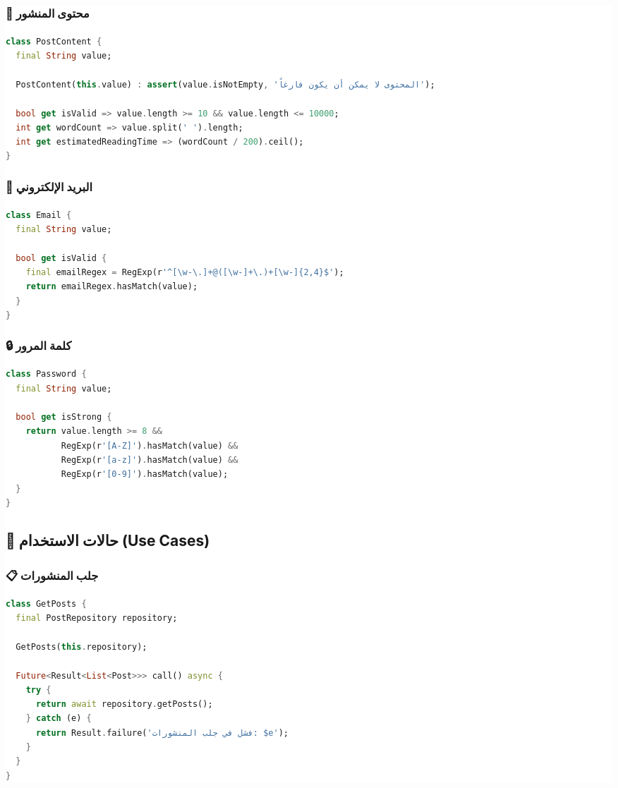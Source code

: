 ### 📄 محتوى المنشور
```dart
class PostContent {
  final String value;
  
  PostContent(this.value) : assert(value.isNotEmpty, 'المحتوى لا يمكن أن يكون فارغاً');
  
  bool get isValid => value.length >= 10 && value.length <= 10000;
  int get wordCount => value.split(' ').length;
  int get estimatedReadingTime => (wordCount / 200).ceil();
}
```

### 📧 البريد الإلكتروني
```dart
class Email {
  final String value;
  
  bool get isValid {
    final emailRegex = RegExp(r'^[\w-\.]+@([\w-]+\.)+[\w-]{2,4}$');
    return emailRegex.hasMatch(value);
  }
}
```

### 🔒 كلمة المرور
```dart
class Password {
  final String value;
  
  bool get isStrong {
    return value.length >= 8 && 
           RegExp(r'[A-Z]').hasMatch(value) && 
           RegExp(r'[a-z]').hasMatch(value) && 
           RegExp(r'[0-9]').hasMatch(value);
  }
}
```

## 🔄 حالات الاستخدام (Use Cases)

### 📋 جلب المنشورات
```dart
class GetPosts {
  final PostRepository repository;
  
  GetPosts(this.repository);
  
  Future<Result<List<Post>>> call() async {
    try {
      return await repository.getPosts();
    } catch (e) {
      return Result.failure('فشل في جلب المنشورات: $e');
    }
  }
}
```
